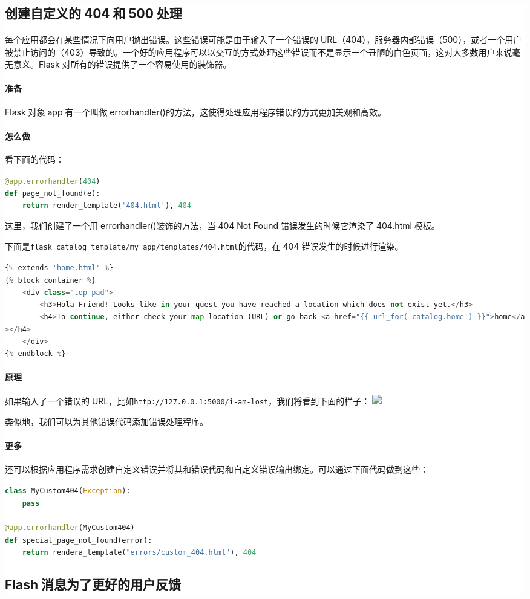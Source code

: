 ## 创建自定义的 404 和 500 处理

每个应用都会在某些情况下向用户抛出错误。这些错误可能是由于输入了一个错误的 URL（404），服务器内部错误（500），或者一个用户被禁止访问的（403）导致的。一个好的应用程序可以以交互的方式处理这些错误而不是显示一个丑陋的白色页面，这对大多数用户来说毫无意义。Flask 对所有的错误提供了一个容易使用的装饰器。

#### 准备

Flask 对象 app 有一个叫做 errorhandler()的方法，这使得处理应用程序错误的方式更加美观和高效。

#### 怎么做

看下面的代码：

```py
@app.errorhandler(404)
def page_not_found(e):
    return render_template('404.html'), 404 
```

这里，我们创建了一个用 errorhandler()装饰的方法，当 404 Not Found 错误发生的时候它渲染了 404.html 模板。

下面是`flask_catalog_template/my_app/templates/404.html`的代码，在 404 错误发生的时候进行渲染。

```py
{% extends 'home.html' %}
{% block container %}
    <div class="top-pad">
        <h3>Hola Friend! Looks like in your quest you have reached a location which does not exist yet.</h3>
        <h4>To continue, either check your map location (URL) or go back <a href="{{ url_for('catalog.home') }}">home</a></h4>
    </div>
{% endblock %} 
```

#### 原理

如果输入了一个错误的 URL，比如`http://127.0.0.1:5000/i-am-lost`，我们将看到下面的样子：
![](https://github.com/OpenDocCN/freelearn-python-web-zh/raw/master/docs/flask-fw-cb/img/e552f6121aeee2383ff05fd6dd02b9e7.png)

类似地，我们可以为其他错误代码添加错误处理程序。

#### 更多

还可以根据应用程序需求创建自定义错误并将其和错误代码和自定义错误输出绑定。可以通过下面代码做到这些：

```py
class MyCustom404(Exception):
    pass

@app.errorhandler(MyCustom404)
def special_page_not_found(error):
    return rendera_template("errors/custom_404.html"), 404 
```

## Flash 消息为了更好的用户反馈
